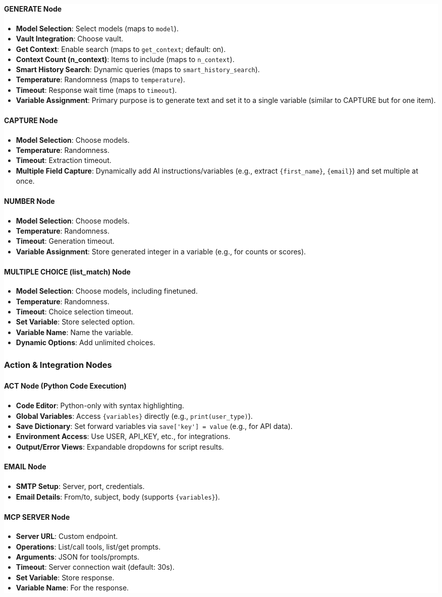 #### GENERATE Node
- **Model Selection**: Select models (maps to `model`).
- **Vault Integration**: Choose vault.
- **Get Context**: Enable search (maps to `get_context`; default: on).
- **Context Count (n_context)**: Items to include (maps to `n_context`).
- **Smart History Search**: Dynamic queries (maps to `smart_history_search`).
- **Temperature**: Randomness (maps to `temperature`).
- **Timeout**: Response wait time (maps to `timeout`).
- **Variable Assignment**: Primary purpose is to generate text and set it to a single variable (similar to CAPTURE but for one item).

#### CAPTURE Node
- **Model Selection**: Choose models.
- **Temperature**: Randomness.
- **Timeout**: Extraction timeout.
- **Multiple Field Capture**: Dynamically add AI instructions/variables (e.g., extract `{first_name}`, `{email}`) and set multiple at once.

#### NUMBER Node
- **Model Selection**: Choose models.
- **Temperature**: Randomness.
- **Timeout**: Generation timeout.
- **Variable Assignment**: Store generated integer in a variable (e.g., for counts or scores).

#### MULTIPLE CHOICE (list_match) Node
- **Model Selection**: Choose models, including finetuned.
- **Temperature**: Randomness.
- **Timeout**: Choice selection timeout.
- **Set Variable**: Store selected option.
- **Variable Name**: Name the variable.
- **Dynamic Options**: Add unlimited choices.

### Action & Integration Nodes

#### ACT Node (Python Code Execution)
- **Code Editor**: Python-only with syntax highlighting.
- **Global Variables**: Access `{variables}` directly (e.g., `print(user_type)`).
- **Save Dictionary**: Set forward variables via `save['key'] = value` (e.g., for API data).
- **Environment Access**: Use USER, API_KEY, etc., for integrations.
- **Output/Error Views**: Expandable dropdowns for script results.

#### EMAIL Node
- **SMTP Setup**: Server, port, credentials.
- **Email Details**: From/to, subject, body (supports `{variables}`).

#### MCP SERVER Node
- **Server URL**: Custom endpoint.
- **Operations**: List/call tools, list/get prompts.
- **Arguments**: JSON for tools/prompts.
- **Timeout**: Server connection wait (default: 30s).
- **Set Variable**: Store response.
- **Variable Name**: For the response.

